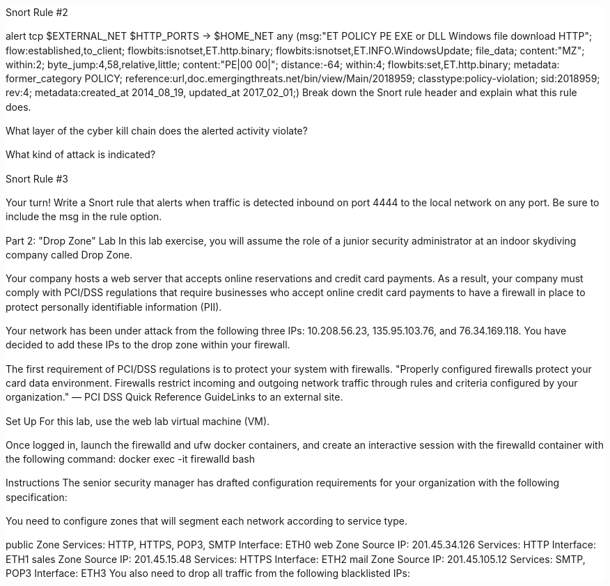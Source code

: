 Snort Rule #2

alert tcp $EXTERNAL_NET $HTTP_PORTS -> $HOME_NET any (msg:"ET POLICY PE EXE or DLL Windows file download HTTP"; flow:established,to_client; flowbits:isnotset,ET.http.binary; flowbits:isnotset,ET.INFO.WindowsUpdate; file_data; content:"MZ"; within:2; byte_jump:4,58,relative,little; content:"PE|00 00|"; distance:-64; within:4; flowbits:set,ET.http.binary; metadata: former_category POLICY; reference:url,doc.emergingthreats.net/bin/view/Main/2018959; classtype:policy-violation; sid:2018959; rev:4; metadata:created_at 2014_08_19, updated_at 2017_02_01;)
Break down the Snort rule header and explain what this rule does.

What layer of the cyber kill chain does the alerted activity violate?

What kind of attack is indicated?

Snort Rule #3

Your turn! Write a Snort rule that alerts when traffic is detected inbound on port 4444 to the local network on any port. Be sure to include the msg in the rule option.

Part 2: "Drop Zone" Lab
In this lab exercise, you will assume the role of a junior security administrator at an indoor skydiving company called Drop Zone.

Your company hosts a web server that accepts online reservations and credit card payments. As a result, your company must comply with PCI/DSS regulations that require businesses who accept online credit card payments to have a firewall in place to protect personally identifiable information (PII).

Your network has been under attack from the following three IPs: 10.208.56.23, 135.95.103.76, and 76.34.169.118. You have decided to add these IPs to the drop zone within your firewall.

The first requirement of PCI/DSS regulations is to protect your system with firewalls. "Properly configured firewalls protect your card data environment. Firewalls restrict incoming and outgoing network traffic through rules and criteria configured by your organization." —
PCI DSS Quick Reference GuideLinks to an external site.

Set Up
For this lab, use the web lab virtual machine (VM).

Once logged in, launch the firewalld and ufw docker containers, and create an interactive session with the firewalld container with the following command:
docker exec -it firewalld bash

Instructions
The senior security manager has drafted configuration requirements for your organization with the following specification:

You need to configure zones that will segment each network according to service type.

public Zone
Services: HTTP, HTTPS, POP3, SMTP
Interface: ETH0
web Zone
Source IP: 201.45.34.126
Services: HTTP
Interface: ETH1
sales Zone
Source IP: 201.45.15.48
Services: HTTPS
Interface: ETH2
mail Zone
Source IP: 201.45.105.12
Services: SMTP, POP3
Interface: ETH3
You also need to drop all traffic from the following blacklisted IPs:
